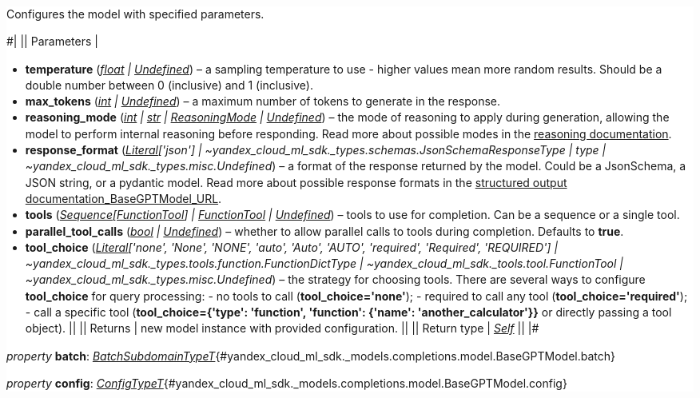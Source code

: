 Configures the model with specified parameters.

#|
|| Parameters | 

- **temperature** ([*float*](https://docs.python.org/3/library/functions.html#float) *\|* [*Undefined*](../types/other.md#yandex_cloud_ml_sdk._types.misc.Undefined)) – a sampling temperature to use - higher values mean more random results. Should be a double number between 0 (inclusive) and 1 (inclusive).
- **max\_tokens** ([*int*](https://docs.python.org/3/library/functions.html#int) *\|* [*Undefined*](../types/other.md#yandex_cloud_ml_sdk._types.misc.Undefined)) – a maximum number of tokens to generate in the response.
- **reasoning\_mode** ([*int*](https://docs.python.org/3/library/functions.html#int) *\|* [*str*](https://docs.python.org/3/library/stdtypes.html#str) *\|* [*ReasoningMode*](../types/other.md#yandex_cloud_ml_sdk._models.completions.config.ReasoningMode) *\|* [*Undefined*](../types/other.md#yandex_cloud_ml_sdk._types.misc.Undefined)) – the mode of reasoning to apply during generation, allowing the model to perform internal reasoning before responding. Read more about possible modes in the [reasoning documentation](https://yandex.cloud/docs/foundation-models/text-generation/api-ref/TextGeneration/completion#yandex.cloud.ai.foundation_models.v1.ReasoningOptions).
- **response\_format** ([*Literal*](https://docs.python.org/3/library/typing.html#typing.Literal)*['json'] \| ~yandex\_cloud\_ml\_sdk.\_types.schemas.JsonSchemaResponseType \| type \| ~yandex\_cloud\_ml\_sdk.\_types.misc.Undefined*) – a format of the response returned by the model. Could be a JsonSchema, a JSON string, or a pydantic model. Read more about possible response formats in the [structured output documentation\_BaseGPTModel\_URL](https://yandex.cloud/docs/ai-studio/concepts/generation/structured-output).
- **tools** ([*Sequence*](https://docs.python.org/3/library/collections.abc.html#collections.abc.Sequence)*[*[*FunctionTool*](../types/tools.md#yandex_cloud_ml_sdk._tools.tool.FunctionTool)*] \|* [*FunctionTool*](../types/tools.md#yandex_cloud_ml_sdk._tools.tool.FunctionTool) *\|* [*Undefined*](../types/other.md#yandex_cloud_ml_sdk._types.misc.Undefined)) – tools to use for completion. Can be a sequence or a single tool.
- **parallel\_tool\_calls** ([*bool*](https://docs.python.org/3/library/functions.html#bool) *\|* [*Undefined*](../types/other.md#yandex_cloud_ml_sdk._types.misc.Undefined)) – whether to allow parallel calls to tools during completion. Defaults to **true**.
- **tool\_choice** ([*Literal*](https://docs.python.org/3/library/typing.html#typing.Literal)*['none', 'None', 'NONE', 'auto', 'Auto', 'AUTO', 'required', 'Required', 'REQUIRED'] \| ~yandex\_cloud\_ml\_sdk.\_types.tools.function.FunctionDictType \| ~yandex\_cloud\_ml\_sdk.\_tools.tool.FunctionTool \| ~yandex\_cloud\_ml\_sdk.\_types.misc.Undefined*) – the strategy for choosing tools. There are several ways to configure **tool\_choice** for query processing: - no tools to call (**tool\_choice='none'**); - required to call any tool (**tool\_choice='required'**); - call a specific tool (**tool\_choice={'type': 'function', 'function': {'name': 'another\_calculator'}}** or directly passing a tool object). ||
|| Returns | new model instance with provided configuration. ||
|| Return type | [*Self*](https://docs.python.org/3/library/typing.html#typing.Self) ||
|#

*property* **batch**\: *[BatchSubdomainTypeT](../types/other.md#yandex_cloud_ml_sdk._types.batch.domain.BatchSubdomainTypeT)*{#yandex_cloud_ml_sdk._models.completions.model.BaseGPTModel.batch}

*property* **config**\: *[ConfigTypeT](../types/other.md#yandex_cloud_ml_sdk._types.model.ConfigTypeT)*{#yandex_cloud_ml_sdk._models.completions.model.BaseGPTModel.config}
